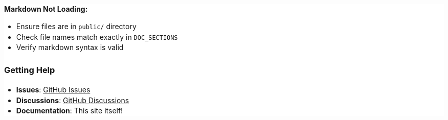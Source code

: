 **Markdown Not Loading:**
- Ensure files are in `public/` directory
- Check file names match exactly in `DOC_SECTIONS`
- Verify markdown syntax is valid

### Getting Help

- **Issues**: [GitHub Issues](https://github.com/SemicolonAmbulance/unplayable/issues)
- **Discussions**: [GitHub Discussions](https://github.com/SemicolonAmbulance/unplayable/discussions)
- **Documentation**: This site itself! 